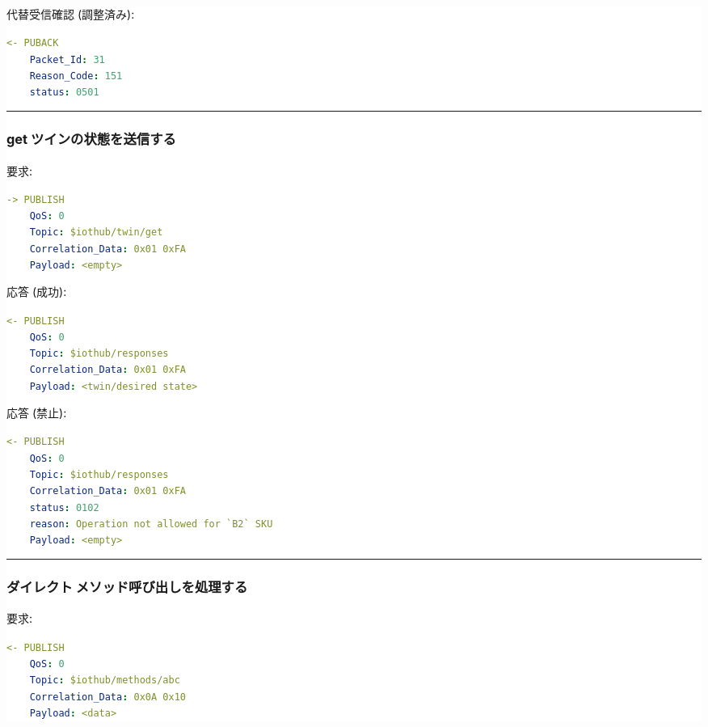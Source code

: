 代替受信確認 (調整済み):

```yaml
<- PUBACK
    Packet_Id: 31
    Reason_Code: 151
    status: 0501
```

---

### <a name="send-get-twins-state"></a>get ツインの状態を送信する

要求:

```yaml
-> PUBLISH
    QoS: 0
    Topic: $iothub/twin/get
    Correlation_Data: 0x01 0xFA
    Payload: <empty>
```

応答 (成功):

```yaml
<- PUBLISH
    QoS: 0
    Topic: $iothub/responses
    Correlation_Data: 0x01 0xFA
    Payload: <twin/desired state>
```

応答 (禁止):

```yaml
<- PUBLISH
    QoS: 0
    Topic: $iothub/responses
    Correlation_Data: 0x01 0xFA
    status: 0102
    reason: Operation not allowed for `B2` SKU
    Payload: <empty>
```

---

### <a name="handle-direct-method-call"></a>ダイレクト メソッド呼び出しを処理する

要求:

```yaml
<- PUBLISH
    QoS: 0
    Topic: $iothub/methods/abc
    Correlation_Data: 0x0A 0x10
    Payload: <data>
```
